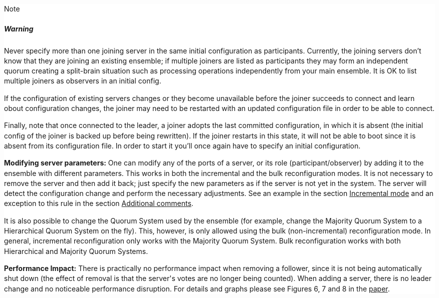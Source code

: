 <div class="note">
<div class="label">Note</div>
<div class="content">

##### Warning

Never specify more than one joining server in the same initial
configuration as participants. Currently, the joining servers don’t
know that they are joining an existing ensemble; if multiple joiners
are listed as participants they may form an independent quorum
creating a split-brain situation such as processing operations
independently from your main ensemble. It is OK to list multiple
joiners as observers in an initial config.

</div>
</div>

If the configuration of existing servers changes or they become unavailable
before the joiner succeeds to connect and learn obout configuration changes, the
joiner may need to be restarted with an updated configuration file in order to be
able to connect.

Finally, note that once connected to the leader, a joiner adopts
the last committed configuration, in which it is absent (the initial
config of the joiner is backed up before being rewritten). If the
joiner restarts in this state, it will not be able to boot since it is
absent from its configuration file. In order to start it you’ll once
again have to specify an initial configuration.

**Modifying server parameters:** One
can modify any of the ports of a server, or its role
(participant/observer) by adding it to the ensemble with different
parameters. This works in both the incremental and the bulk
reconfiguration modes. It is not necessary to remove the server and
then add it back; just specify the new parameters as if the server is
not yet in the system. The server will detect the configuration change
and perform the necessary adjustments. See an example in the section
[Incremental mode](#sc_reconfig_incremental) and an exception to this
rule in the section [Additional comments](#sc_reconfig_additional).

It is also possible to change the Quorum System used by the
ensemble (for example, change the Majority Quorum System to a
Hierarchical Quorum System on the fly). This, however, is only allowed
using the bulk (non-incremental) reconfiguration mode. In general,
incremental reconfiguration only works with the Majority Quorum
System. Bulk reconfiguration works with both Hierarchical and Majority
Quorum Systems.

**Performance Impact:** There is
practically no performance impact when removing a follower, since it
is not being automatically shut down (the effect of removal is that
the server's votes are no longer being counted). When adding a server,
there is no leader change and no noticeable performance disruption.
For details and graphs please see Figures 6, 7 and 8 in the [paper](https://www.usenix.org/conference/usenixfederatedconferencesweek/dynamic-recon%EF%AC%81guration-primarybackup-clusters).
